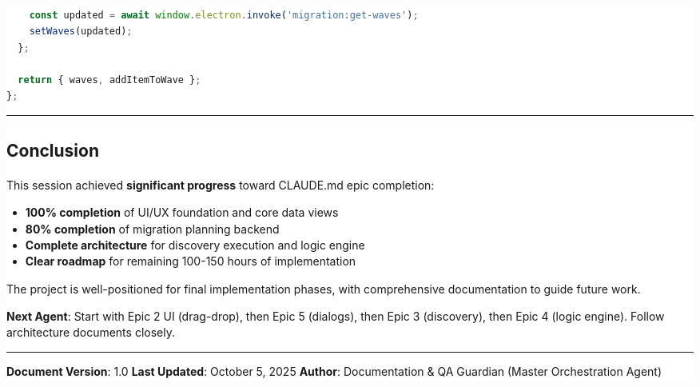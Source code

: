 ```typescript
    const updated = await window.electron.invoke('migration:get-waves');
    setWaves(updated);
  };

  return { waves, addItemToWave };
};
```

---

## Conclusion

This session achieved **significant progress** toward CLAUDE.md epic completion:
- **100% completion** of UI/UX foundation and core data views
- **80% completion** of migration planning backend
- **Complete architecture** for discovery execution and logic engine
- **Clear roadmap** for remaining 100-150 hours of implementation

The project is well-positioned for final implementation phases, with comprehensive documentation to guide future work.

**Next Agent**: Start with Epic 2 UI (drag-drop), then Epic 5 (dialogs), then Epic 3 (discovery), then Epic 4 (logic engine). Follow architecture documents closely.

---

**Document Version**: 1.0
**Last Updated**: October 5, 2025
**Author**: Documentation & QA Guardian (Master Orchestration Agent)
